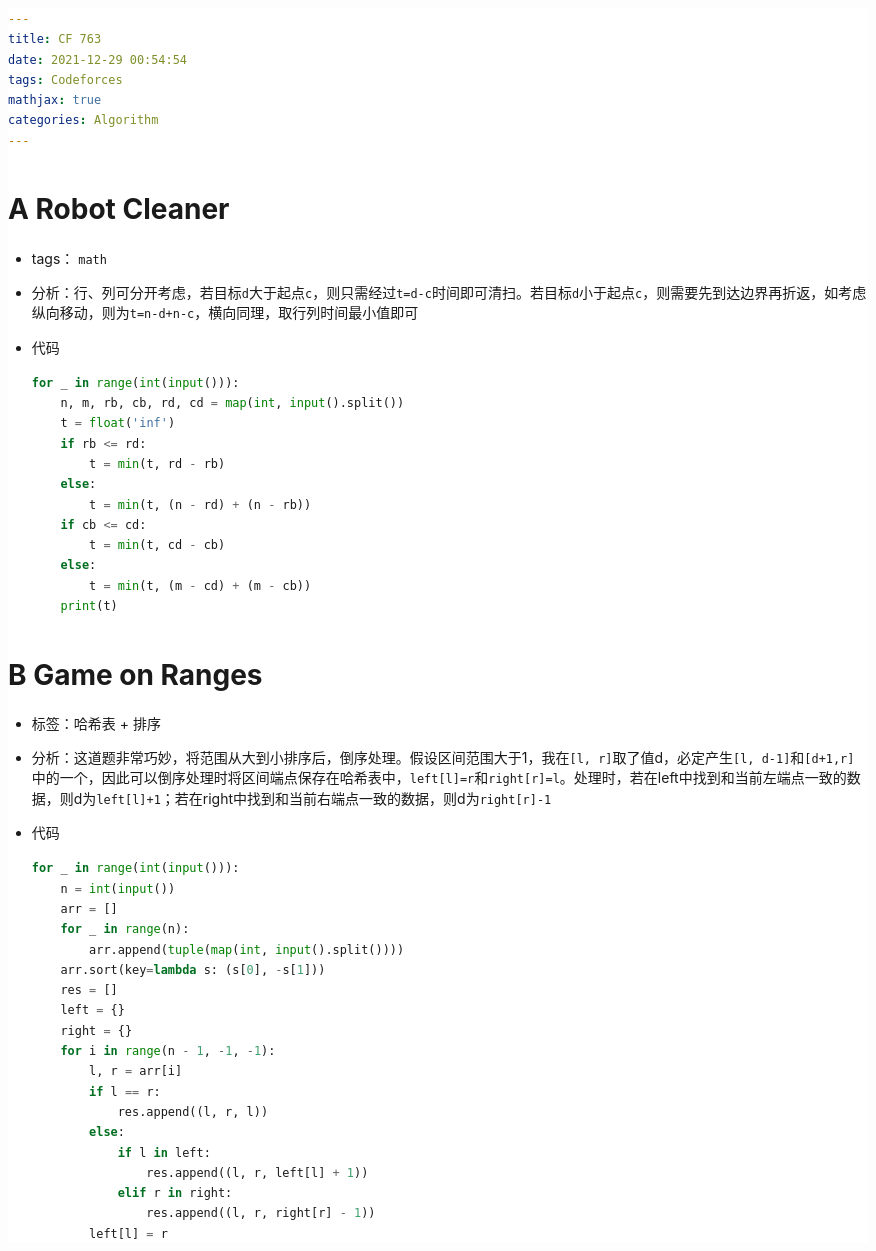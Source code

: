 ```yaml
---
title: CF 763
date: 2021-12-29 00:54:54
tags: Codeforces
mathjax: true
categories: Algorithm
---
```


# A Robot Cleaner

- tags： `math`

- 分析：行、列可分开考虑，若目标`d`大于起点`c`，则只需经过`t=d-c`时间即可清扫。若目标`d`小于起点`c`，则需要先到达边界再折返，如考虑纵向移动，则为`t=n-d+n-c`，横向同理，取行列时间最小值即可

- 代码

  ```python
  for _ in range(int(input())):
      n, m, rb, cb, rd, cd = map(int, input().split())
      t = float('inf')
      if rb <= rd:
          t = min(t, rd - rb)
      else:
          t = min(t, (n - rd) + (n - rb))
      if cb <= cd:
          t = min(t, cd - cb)
      else:
          t = min(t, (m - cd) + (m - cb))
      print(t)
  ```



# B Game on Ranges

- 标签：哈希表 + 排序

- 分析：这道题非常巧妙，将范围从大到小排序后，倒序处理。假设区间范围大于1，我在`[l, r]`取了值d，必定产生`[l, d-1]`和`[d+1,r]`中的一个，因此可以倒序处理时将区间端点保存在哈希表中，`left[l]=r`和`right[r]=l`。处理时，若在left中找到和当前左端点一致的数据，则d为`left[l]+1`；若在right中找到和当前右端点一致的数据，则d为`right[r]-1`

- 代码

  ```python
  for _ in range(int(input())):
      n = int(input())
      arr = []
      for _ in range(n):
          arr.append(tuple(map(int, input().split())))
      arr.sort(key=lambda s: (s[0], -s[1]))
      res = []
      left = {}
      right = {}
      for i in range(n - 1, -1, -1):
          l, r = arr[i]
          if l == r:
              res.append((l, r, l))
          else:
              if l in left:
                  res.append((l, r, left[l] + 1))
              elif r in right:
                  res.append((l, r, right[r] - 1))
          left[l] = r
  ```